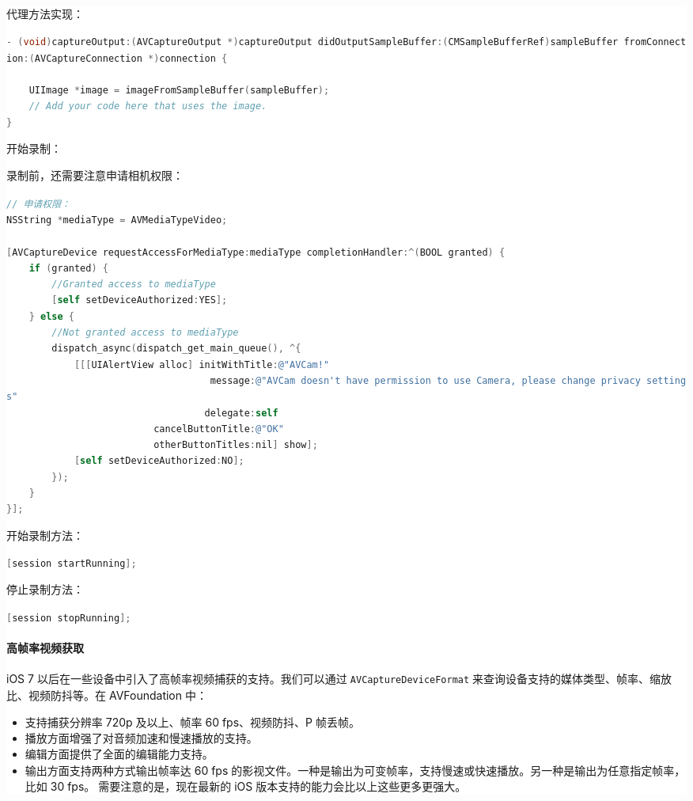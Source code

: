 ```objectivec
```

代理方法实现：

```objectivec
- (void)captureOutput:(AVCaptureOutput *)captureOutput didOutputSampleBuffer:(CMSampleBufferRef)sampleBuffer fromConnection:(AVCaptureConnection *)connection {

    UIImage *image = imageFromSampleBuffer(sampleBuffer);
    // Add your code here that uses the image.
}
```

开始录制：

录制前，还需要注意申请相机权限：

```objectivec
// 申请权限：
NSString *mediaType = AVMediaTypeVideo;

[AVCaptureDevice requestAccessForMediaType:mediaType completionHandler:^(BOOL granted) {
    if (granted) {
        //Granted access to mediaType
        [self setDeviceAuthorized:YES];
    } else {
        //Not granted access to mediaType
        dispatch_async(dispatch_get_main_queue(), ^{
            [[[UIAlertView alloc] initWithTitle:@"AVCam!"
                                    message:@"AVCam doesn't have permission to use Camera, please change privacy settings"
                                   delegate:self
                          cancelButtonTitle:@"OK"
                          otherButtonTitles:nil] show];
            [self setDeviceAuthorized:NO];
        });
    }
}];
```

开始录制方法：

```objectivec
[session startRunning];
```

停止录制方法：
```objectivec
[session stopRunning];
```

#### 高帧率视频获取

iOS 7 以后在一些设备中引入了高帧率视频捕获的支持。我们可以通过 `AVCaptureDeviceFormat` 来查询设备支持的媒体类型、帧率、缩放比、视频防抖等。在 AVFoundation 中：

- 支持捕获分辨率 720p 及以上、帧率 60 fps、视频防抖、P 帧丢帧。
- 播放方面增强了对音频加速和慢速播放的支持。
- 编辑方面提供了全面的编辑能力支持。
- 输出方面支持两种方式输出帧率达 60 fps 的影视文件。一种是输出为可变帧率，支持慢速或快速播放。另一种是输出为任意指定帧率，比如 30 fps。
需要注意的是，现在最新的 iOS 版本支持的能力会比以上这些更多更强大。
